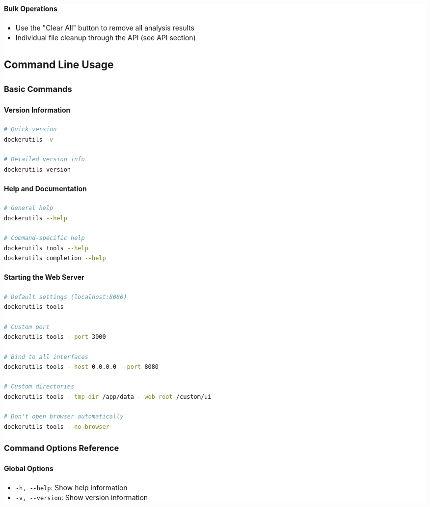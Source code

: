 #### Bulk Operations
- Use the "Clear All" button to remove all analysis results
- Individual file cleanup through the API (see API section)

## Command Line Usage

### Basic Commands

#### Version Information
```bash
# Quick version
dockerutils -v

# Detailed version info
dockerutils version
```

#### Help and Documentation
```bash
# General help
dockerutils --help

# Command-specific help
dockerutils tools --help
dockerutils completion --help
```

#### Starting the Web Server
```bash
# Default settings (localhost:8080)
dockerutils tools

# Custom port
dockerutils tools --port 3000

# Bind to all interfaces
dockerutils tools --host 0.0.0.0 --port 8080

# Custom directories
dockerutils tools --tmp-dir /app/data --web-root /custom/ui

# Don't open browser automatically
dockerutils tools --no-browser
```

### Command Options Reference

#### Global Options
- `-h, --help`: Show help information
- `-v, --version`: Show version information
